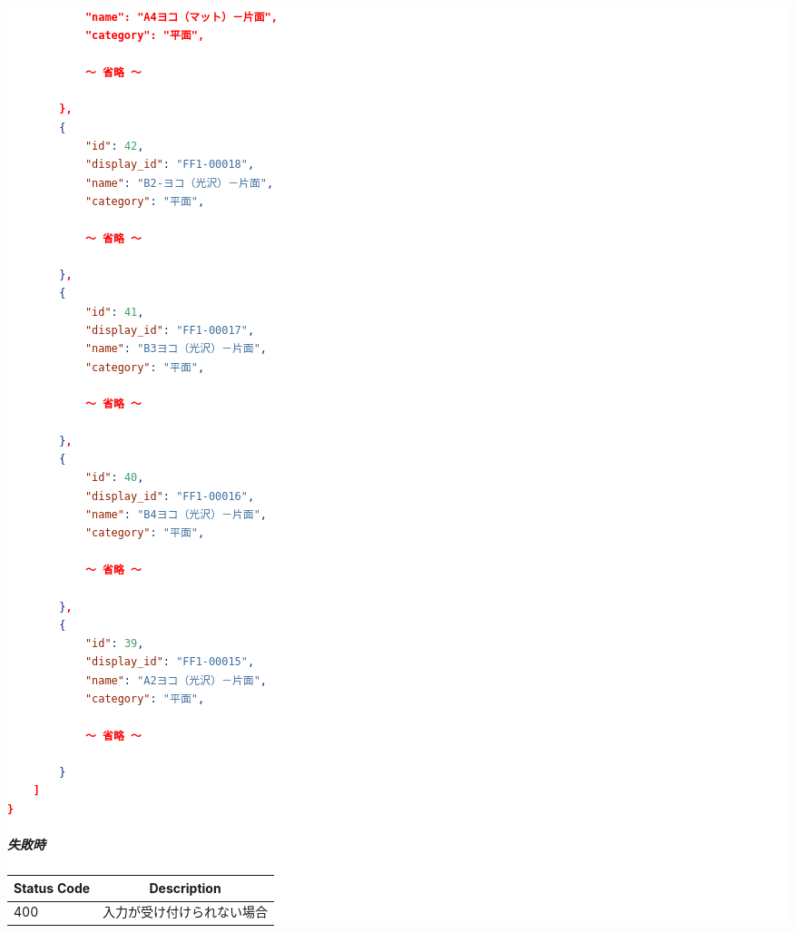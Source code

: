```json
            "name": "A4ヨコ（マット）－片面",
            "category": "平面",

            〜 省略 〜

        },
        {
            "id": 42,
            "display_id": "FF1-00018",
            "name": "B2-ヨコ（光沢）－片面",
            "category": "平面",

            〜 省略 〜

        },
        {
            "id": 41,
            "display_id": "FF1-00017",
            "name": "B3ヨコ（光沢）－片面",
            "category": "平面",

            〜 省略 〜

        },
        {
            "id": 40,
            "display_id": "FF1-00016",
            "name": "B4ヨコ（光沢）－片面",
            "category": "平面",

            〜 省略 〜

        },
        {
            "id": 39,
            "display_id": "FF1-00015",
            "name": "A2ヨコ（光沢）－片面",
            "category": "平面",

            〜 省略 〜

        }
    ]
}
```

##### 失敗時

Status Code | Description
--- | ---
400 | 入力が受け付けられない場合
